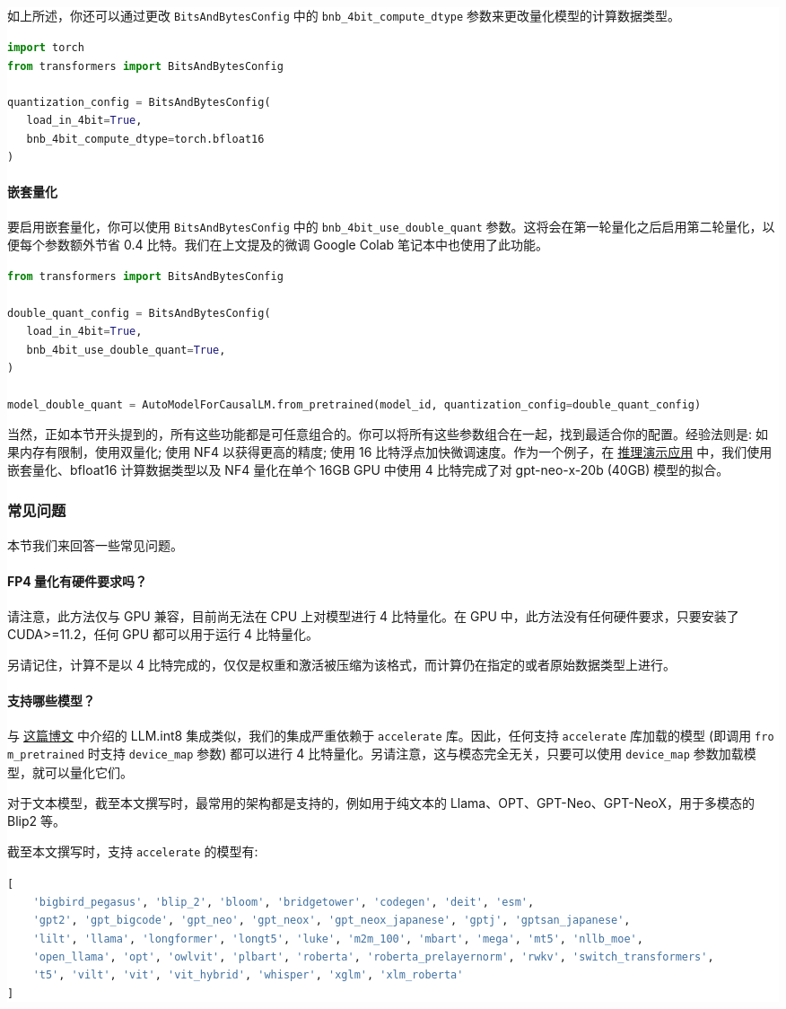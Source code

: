 如上所述，你还可以通过更改 `BitsAndBytesConfig` 中的 `bnb_4bit_compute_dtype` 参数来更改量化模型的计算数据类型。

```python
import torch
from transformers import BitsAndBytesConfig

quantization_config = BitsAndBytesConfig(
   load_in_4bit=True,
   bnb_4bit_compute_dtype=torch.bfloat16
)
```

#### 嵌套量化

要启用嵌套量化，你可以使用 `BitsAndBytesConfig` 中的 `bnb_4bit_use_double_quant` 参数。这将会在第一轮量化之后启用第二轮量化，以便每个参数额外节省 0.4 比特。我们在上文提及的微调 Google Colab 笔记本中也使用了此功能。

```python
from transformers import BitsAndBytesConfig

double_quant_config = BitsAndBytesConfig(
   load_in_4bit=True,
   bnb_4bit_use_double_quant=True,
)

model_double_quant = AutoModelForCausalLM.from_pretrained(model_id, quantization_config=double_quant_config)
```

当然，正如本节开头提到的，所有这些功能都是可任意组合的。你可以将所有这些参数组合在一起，找到最适合你的配置。经验法则是: 如果内存有限制，使用双量化; 使用 NF4 以获得更高的精度; 使用 16 比特浮点加快微调速度。作为一个例子，在 [推理演示应用](https://colab.research.google.com/drive/1ge2F1QSK8Q7h0hn3YKuBCOAS0bK8E0wf?usp=sharing) 中，我们使用嵌套量化、bfloat16 计算数据类型以及 NF4 量化在单个 16GB GPU 中使用 4 比特完成了对 gpt-neo-x-20b (40GB) 模型的拟合。

### 常见问题

本节我们来回答一些常见问题。

#### FP4 量化有硬件要求吗？

请注意，此方法仅与 GPU 兼容，目前尚无法在 CPU 上对模型进行 4 比特量化。在 GPU 中，此方法没有任何硬件要求，只要安装了 CUDA>=11.2，任何 GPU 都可以用于运行 4 比特量化。

另请记住，计算不是以 4 比特完成的，仅仅是权重和激活被压缩为该格式，而计算仍在指定的或者原始数据类型上进行。

#### 支持哪些模型？

与 [这篇博文](https://huggingface.co/blog/zh/hf-bitsandbytes-integration) 中介绍的 LLM.int8 集成类似，我们的集成严重依赖于 `accelerate` 库。因此，任何支持 `accelerate` 库加载的模型 (即调用 `from_pretrained` 时支持 `device_map` 参数) 都可以进行 4 比特量化。另请注意，这与模态完全无关，只要可以使用 `device_map` 参数加载模型，就可以量化它们。

对于文本模型，截至本文撰写时，最常用的架构都是支持的，例如用于纯文本的 Llama、OPT、GPT-Neo、GPT-NeoX，用于多模态的 Blip2 等。

截至本文撰写时，支持 `accelerate` 的模型有:

```python
[
    'bigbird_pegasus', 'blip_2', 'bloom', 'bridgetower', 'codegen', 'deit', 'esm',
    'gpt2', 'gpt_bigcode', 'gpt_neo', 'gpt_neox', 'gpt_neox_japanese', 'gptj', 'gptsan_japanese',
    'lilt', 'llama', 'longformer', 'longt5', 'luke', 'm2m_100', 'mbart', 'mega', 'mt5', 'nllb_moe',
    'open_llama', 'opt', 'owlvit', 'plbart', 'roberta', 'roberta_prelayernorm', 'rwkv', 'switch_transformers',
    't5', 'vilt', 'vit', 'vit_hybrid', 'whisper', 'xglm', 'xlm_roberta'
]
```
